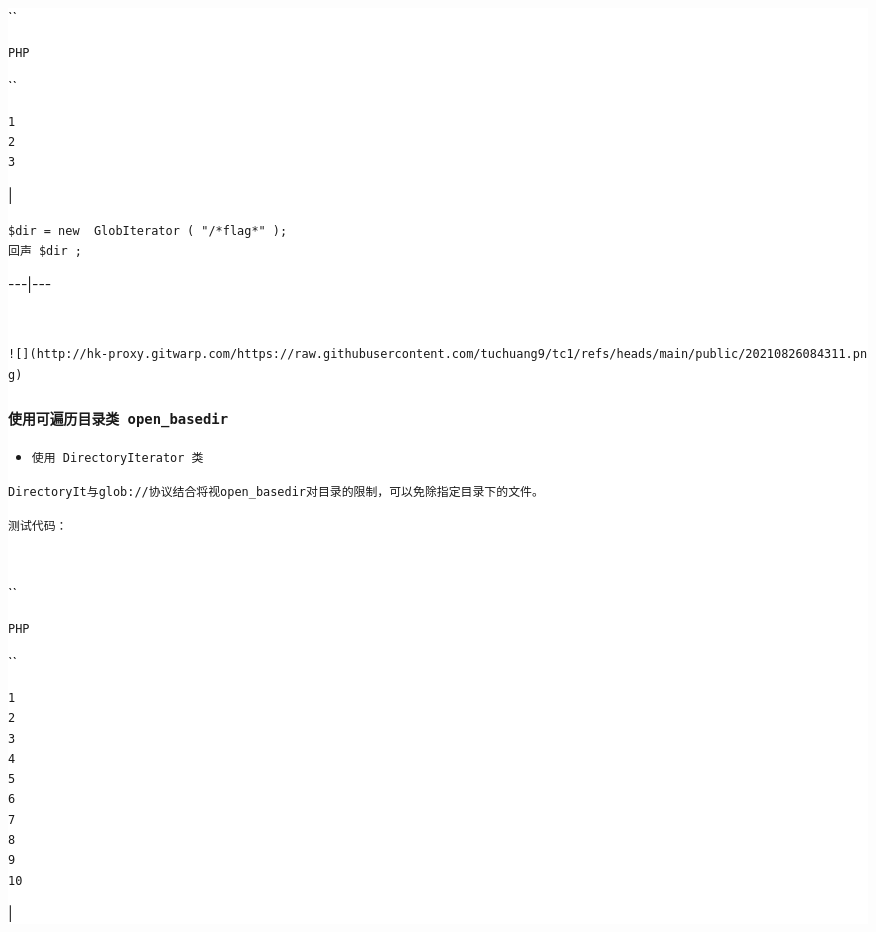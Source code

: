 ``

`PHP`

``

    
    
    1   
    2   
    3  
    

|

    
    
      
    $dir = new  GlobIterator ( "/*flag*" );   
    回声 $dir ;  
      
  
---|---  
  
`  
`

`![](http://hk-proxy.gitwarp.com/https://raw.githubusercontent.com/tuchuang9/tc1/refs/heads/main/public/20210826084311.png)`

### `使用可遍历目录类 open_basedir`

  * `使用 DirectoryIterator 类`

`DirectoryIt与glob://协议结合将视open_basedir对目录的限制，可以免除指定目录下的文件。`

`测试代码：`

`  
`

``

`PHP`

``

    
    
    1   
    2   
    3   
    4   
    5   
    6   
    7   
    8   
    9   
    10  
    

|
